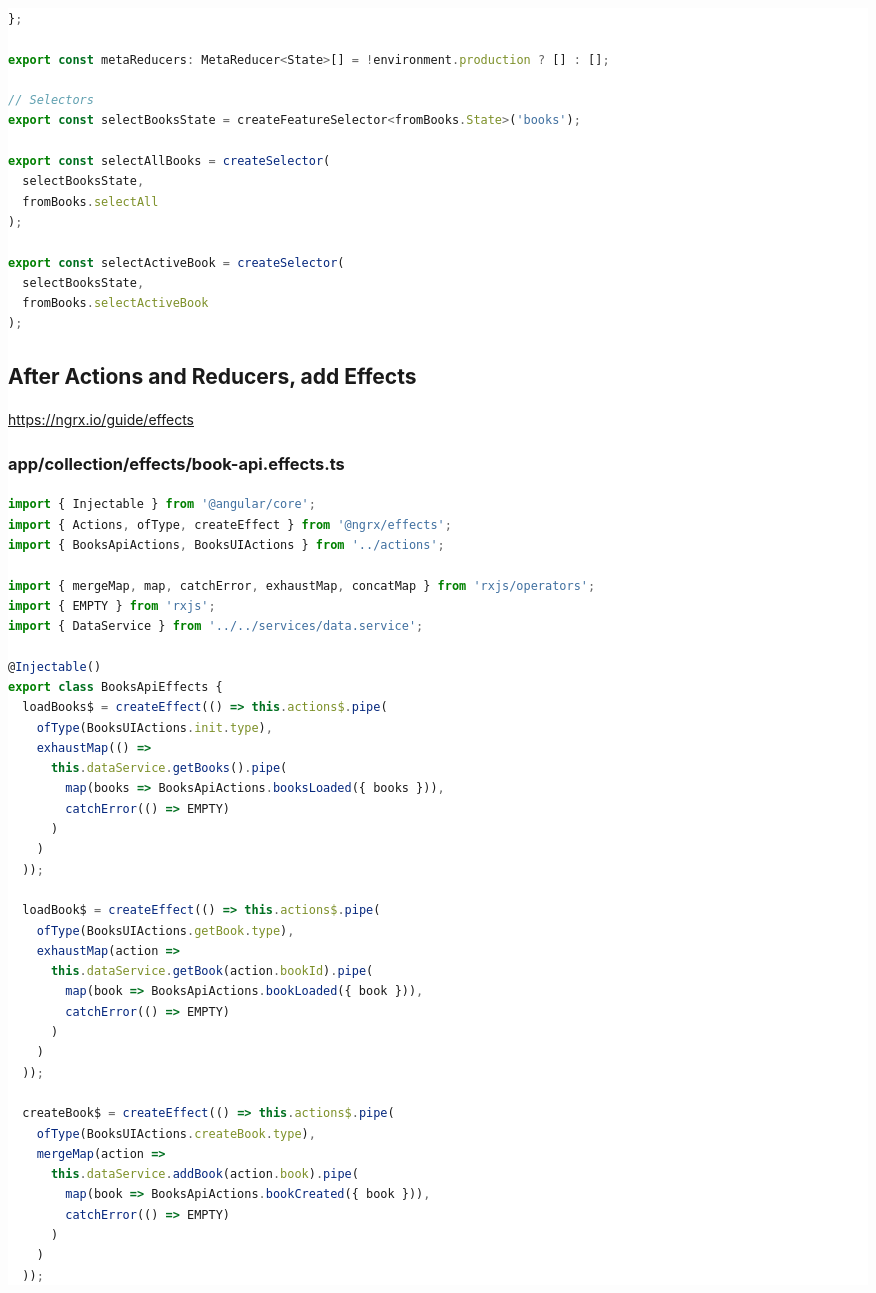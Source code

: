 ```javascript
};

export const metaReducers: MetaReducer<State>[] = !environment.production ? [] : [];

// Selectors
export const selectBooksState = createFeatureSelector<fromBooks.State>('books');

export const selectAllBooks = createSelector(
  selectBooksState,
  fromBooks.selectAll
);

export const selectActiveBook = createSelector(
  selectBooksState,
  fromBooks.selectActiveBook
);
```

## After Actions and Reducers, add Effects
https://ngrx.io/guide/effects

### app/collection/effects/book-api.effects.ts
```javascript
import { Injectable } from '@angular/core';
import { Actions, ofType, createEffect } from '@ngrx/effects';
import { BooksApiActions, BooksUIActions } from '../actions';

import { mergeMap, map, catchError, exhaustMap, concatMap } from 'rxjs/operators';
import { EMPTY } from 'rxjs';
import { DataService } from '../../services/data.service';

@Injectable()
export class BooksApiEffects {
  loadBooks$ = createEffect(() => this.actions$.pipe(
    ofType(BooksUIActions.init.type),
    exhaustMap(() =>
      this.dataService.getBooks().pipe(
        map(books => BooksApiActions.booksLoaded({ books })),
        catchError(() => EMPTY)
      )
    )
  ));

  loadBook$ = createEffect(() => this.actions$.pipe(
    ofType(BooksUIActions.getBook.type),
    exhaustMap(action =>
      this.dataService.getBook(action.bookId).pipe(
        map(book => BooksApiActions.bookLoaded({ book })),
        catchError(() => EMPTY)
      )
    )
  ));

  createBook$ = createEffect(() => this.actions$.pipe(
    ofType(BooksUIActions.createBook.type),
    mergeMap(action =>
      this.dataService.addBook(action.book).pipe(
        map(book => BooksApiActions.bookCreated({ book })),
        catchError(() => EMPTY)
      )
    )
  ));
```